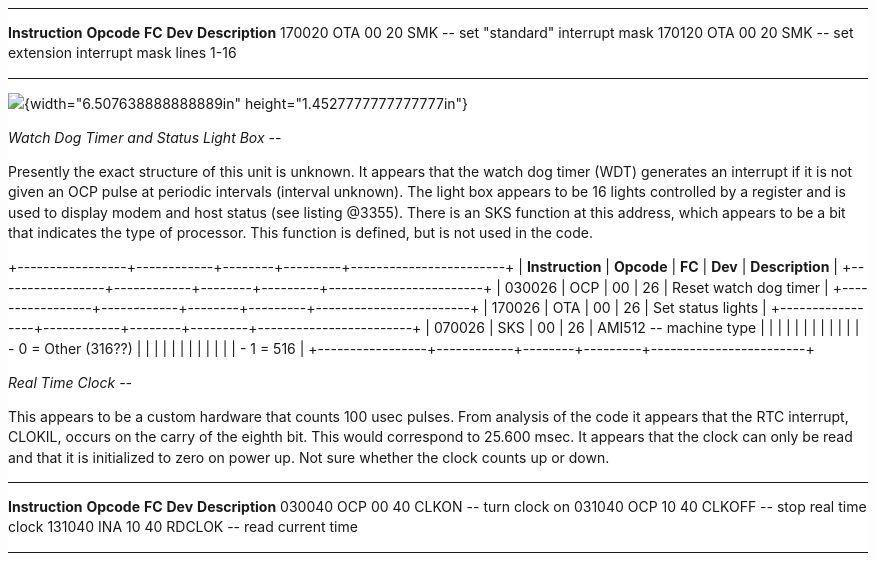   ----------------- ------------ -------- --------- ------------------------------------------------
  **Instruction**   **Opcode**   **FC**   **Dev**   **Description**
  170020            OTA          00       20        SMK -- set "standard" interrupt mask
  170120            OTA          00       20        SMK -- set extension interrupt mask lines 1-16
  ----------------- ------------ -------- --------- ------------------------------------------------

![](media/image3.wmf){width="6.507638888888889in"
height="1.4527777777777777in"}

*Watch Dog Timer and Status Light Box* --

Presently the exact structure of this unit is unknown. It appears that
the watch dog timer (WDT) generates an interrupt if it is not given an
OCP pulse at periodic intervals (interval unknown). The light box
appears to be 16 lights controlled by a register and is used to display
modem and host status (see listing \@3355). There is an SKS function at
this address, which appears to be a bit that indicates the type of
processor. This function is defined, but is not used in the code.

+-----------------+------------+--------+---------+------------------------+
| **Instruction** | **Opcode** | **FC** | **Dev** | **Description**        |
+-----------------+------------+--------+---------+------------------------+
| 030026          | OCP        | 00     | 26      | Reset watch dog timer  |
+-----------------+------------+--------+---------+------------------------+
| 170026          | OTA        | 00     | 26      | Set status lights      |
+-----------------+------------+--------+---------+------------------------+
| 070026          | SKS        | 00     | 26      | AMI512 -- machine type |
|                 |            |        |         |                        |
|                 |            |        |         | -   0 = Other (316??)  |
|                 |            |        |         |                        |
|                 |            |        |         | -   1 = 516            |
+-----------------+------------+--------+---------+------------------------+

*Real Time Clock --*

This appears to be a custom hardware that counts 100 usec pulses. From
analysis of the code it appears that the RTC interrupt, CLOKIL, occurs
on the carry of the eighth bit. This would correspond to 25.600 msec. It
appears that the clock can only be read and that it is initialized to
zero on power up. Not sure whether the clock counts up or down.

  ----------------- ------------ -------- --------- --------------------------------
  **Instruction**   **Opcode**   **FC**   **Dev**   **Description**
  030040            OCP          00       40        CLKON -- turn clock on
  031040            OCP          10       40        CLKOFF -- stop real time clock
  131040            INA          10       40        RDCLOK -- read current time
  ----------------- ------------ -------- --------- --------------------------------
